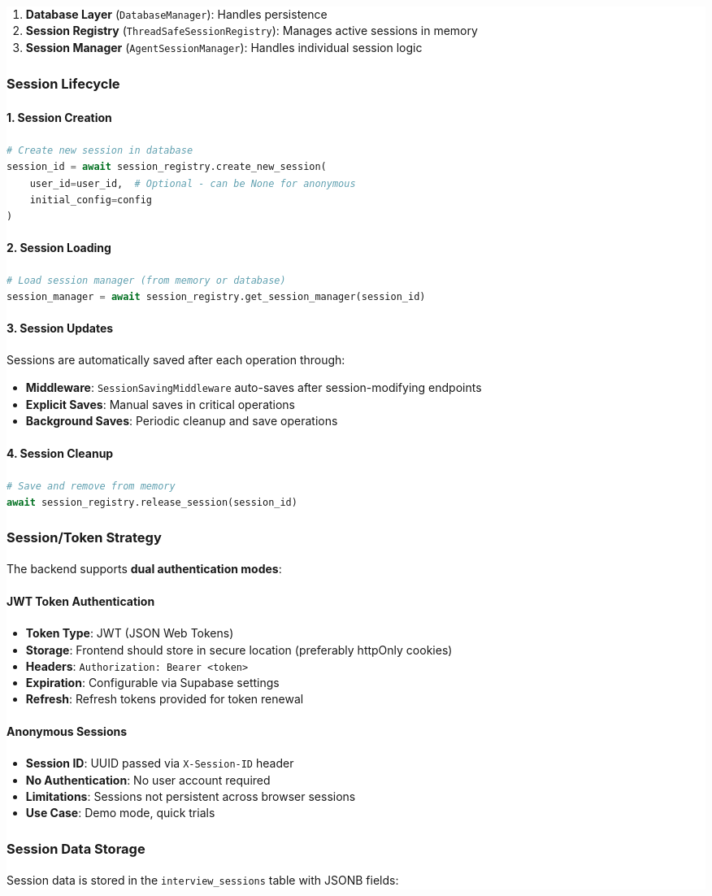 1. **Database Layer** (`DatabaseManager`): Handles persistence
2. **Session Registry** (`ThreadSafeSessionRegistry`): Manages active sessions in memory
3. **Session Manager** (`AgentSessionManager`): Handles individual session logic

### Session Lifecycle

#### 1. Session Creation
```python
# Create new session in database
session_id = await session_registry.create_new_session(
    user_id=user_id,  # Optional - can be None for anonymous
    initial_config=config
)
```

#### 2. Session Loading
```python
# Load session manager (from memory or database)
session_manager = await session_registry.get_session_manager(session_id)
```

#### 3. Session Updates
Sessions are automatically saved after each operation through:
- **Middleware**: `SessionSavingMiddleware` auto-saves after session-modifying endpoints
- **Explicit Saves**: Manual saves in critical operations
- **Background Saves**: Periodic cleanup and save operations

#### 4. Session Cleanup
```python
# Save and remove from memory
await session_registry.release_session(session_id)
```

### Session/Token Strategy
The backend supports **dual authentication modes**:

#### JWT Token Authentication
- **Token Type**: JWT (JSON Web Tokens)
- **Storage**: Frontend should store in secure location (preferably httpOnly cookies)
- **Headers**: `Authorization: Bearer <token>`
- **Expiration**: Configurable via Supabase settings
- **Refresh**: Refresh tokens provided for token renewal

#### Anonymous Sessions
- **Session ID**: UUID passed via `X-Session-ID` header
- **No Authentication**: No user account required
- **Limitations**: Sessions not persistent across browser sessions
- **Use Case**: Demo mode, quick trials

### Session Data Storage
Session data is stored in the `interview_sessions` table with JSONB fields:
